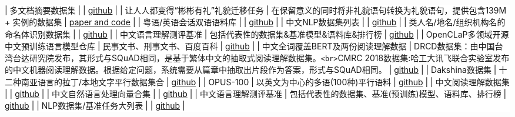 | 多文档摘要数据集                                |                                                                                                                                                                                                                                                       | [github](https://github.com/complementizer/wcep-mds-dataset)                                                                     |
| 让人人都变得“彬彬有礼”礼貌迁移任务            | 在保留意义的同时将非礼貌语句转换为礼貌语句，提供包含139M + 实例的数据集                                                                                                                                                                               | [paper and code](https://arxiv.org/abs/200414257)                                                                                |
| 粤语/英语会话双语语料库                         |                                                                                                                                                                                                                                                       | [github](https://github.com/khiajohnson/SpiCE-Corpus)                                                                            |
| 中文NLP数据集列表                               |                                                                                                                                                                                                                                                       | [github](https://github.com/OYE93/Chinese-NLP-Corpus)                                                                            |
| 类人名/地名/组织机构名的命名体识别数据集        |                                                                                                                                                                                                                                                       | [github](https://github.com/LG-1/video_music_book_datasets)                                                                      |
| 中文语言理解测评基准                            | 包括代表性的数据集&基准模型&语料库&排行榜                                                                                                                                                                                                             | [github](https://github.com/brightmart/ChineseGLUE)                                                                              |
| OpenCLaP多领域开源中文预训练语言模型仓库        | 民事文书、刑事文书、百度百科                                                                                                                                                                                                                          | [github](https://github.com/thunlp/OpenCLaP)                                                                                     |
| 中文全词覆盖BERT及两份阅读理解数据              | DRCD数据集：由中国台湾台达研究院发布，其形式与SQuAD相同，是基于繁体中文的抽取式阅读理解数据集。`<br>`CMRC 2018数据集:哈工大讯飞联合实验室发布的中文机器阅读理解数据。根据给定问题，系统需要从篇章中抽取出片段作为答案，形式与SQuAD相同。            | [github](https://github.com/ymcui/Chinese-BERT-wwm)                                                                              |
| Dakshina数据集                                  | 十二种南亚语言的拉丁/本地文字平行数据集合                                                                                                                                                                                                             | [github](https://github.com/google-research-datasets/dakshina)                                                                   |
| OPUS-100                                        | 以英文为中心的多语(100种)平行语料                                                                                                                                                                                                                     | [github](https://github.com/EdinburghNLP/opus-100-corpus)                                                                        |
| 中文阅读理解数据集                              |                                                                                                                                                                                                                                                       | [github](https://github.com/ymcui/Chinese-RC-Datasets)                                                                           |
| 中文自然语言处理向量合集                        |                                                                                                                                                                                                                                                       | [github](https://github.com/liuhuanyong/ChineseEmbedding)                                                                        |
| 中文语言理解测评基准                            | 包括代表性的数据集、基准(预训练)模型、语料库、排行榜                                                                                                                                                                                                  | [github](https://github.com/CLUEbenchmark/CLUE)                                                                                  |
| NLP数据集/基准任务大列表                        |                                                                                                                                                                                                                                                       | [github](https://quantumstatcom/dataset/datasethtml)                                                                             |
